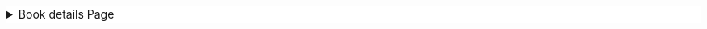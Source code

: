   <details>
  <summary>Book details Page</summary>

  ![Home Page](docs\images\lighthouse\desktop\book_details.png)

  <details>
  <summary>About Page</summary>

  ![Home Page](docs\images\lighthouse\desktop\about.png)

  <details>
  <summary>Create Account Page</summary>

  ![Home Page](docs\images\lighthouse\desktop\create_account.png)

  <details>
  <summary>Login Page</summary>
